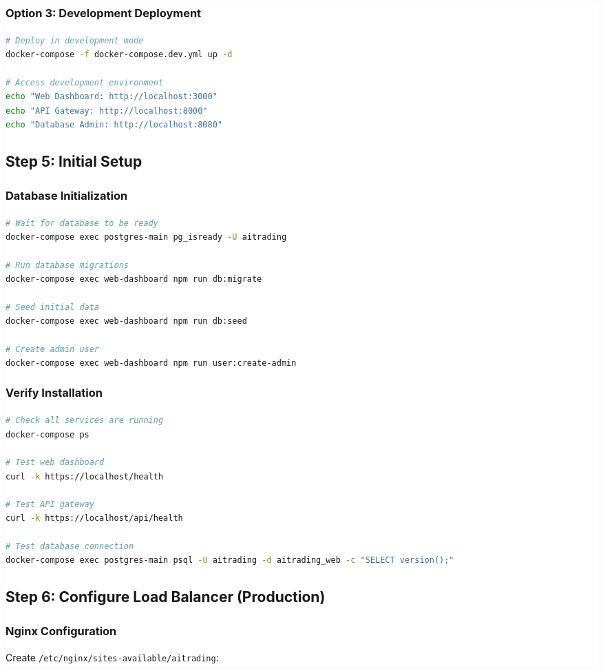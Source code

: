 ### Option 3: Development Deployment

```bash
# Deploy in development mode
docker-compose -f docker-compose.dev.yml up -d

# Access development environment
echo "Web Dashboard: http://localhost:3000"
echo "API Gateway: http://localhost:8000"
echo "Database Admin: http://localhost:8080"
```

## Step 5: Initial Setup

### Database Initialization

```bash
# Wait for database to be ready
docker-compose exec postgres-main pg_isready -U aitrading

# Run database migrations
docker-compose exec web-dashboard npm run db:migrate

# Seed initial data
docker-compose exec web-dashboard npm run db:seed

# Create admin user
docker-compose exec web-dashboard npm run user:create-admin
```

### Verify Installation

```bash
# Check all services are running
docker-compose ps

# Test web dashboard
curl -k https://localhost/health

# Test API gateway
curl -k https://localhost/api/health

# Test database connection
docker-compose exec postgres-main psql -U aitrading -d aitrading_web -c "SELECT version();"
```

## Step 6: Configure Load Balancer (Production)

### Nginx Configuration

Create `/etc/nginx/sites-available/aitrading`:
